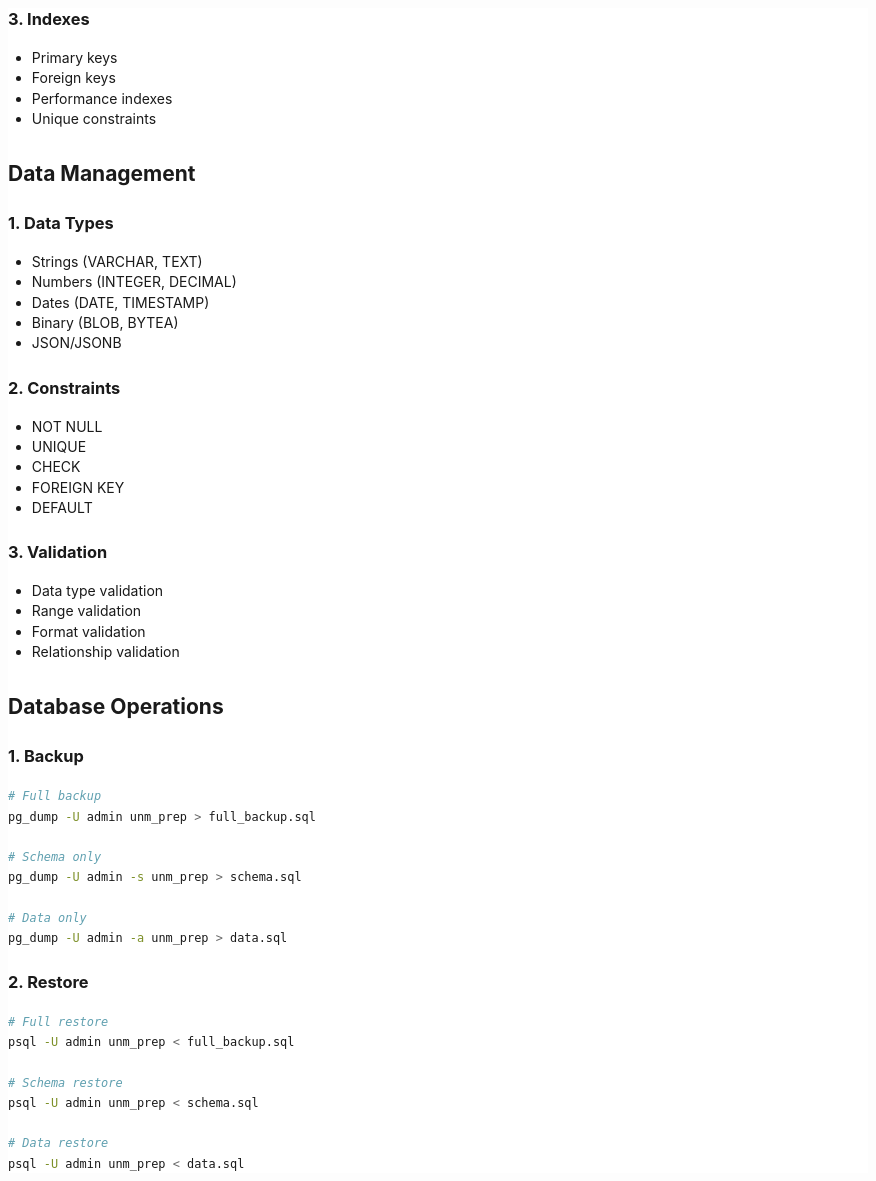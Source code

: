 ### 3. Indexes
- Primary keys
- Foreign keys
- Performance indexes
- Unique constraints

## Data Management

### 1. Data Types
- Strings (VARCHAR, TEXT)
- Numbers (INTEGER, DECIMAL)
- Dates (DATE, TIMESTAMP)
- Binary (BLOB, BYTEA)
- JSON/JSONB

### 2. Constraints
- NOT NULL
- UNIQUE
- CHECK
- FOREIGN KEY
- DEFAULT

### 3. Validation
- Data type validation
- Range validation
- Format validation
- Relationship validation

## Database Operations

### 1. Backup
```bash
# Full backup
pg_dump -U admin unm_prep > full_backup.sql

# Schema only
pg_dump -U admin -s unm_prep > schema.sql

# Data only
pg_dump -U admin -a unm_prep > data.sql
```

### 2. Restore
```bash
# Full restore
psql -U admin unm_prep < full_backup.sql

# Schema restore
psql -U admin unm_prep < schema.sql

# Data restore
psql -U admin unm_prep < data.sql
```
